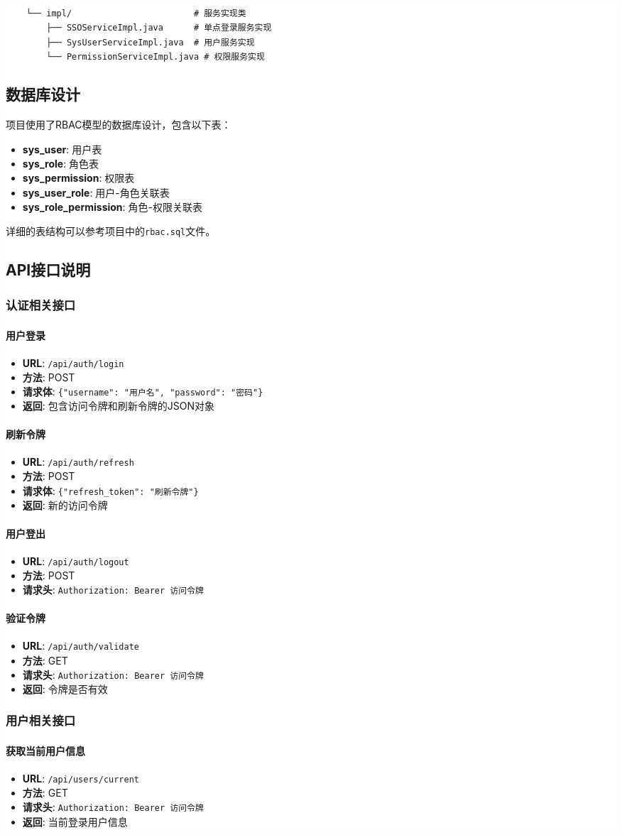 ```
    └── impl/                        # 服务实现类
        ├── SSOServiceImpl.java      # 单点登录服务实现
        ├── SysUserServiceImpl.java  # 用户服务实现
        └── PermissionServiceImpl.java # 权限服务实现
```

## 数据库设计

项目使用了RBAC模型的数据库设计，包含以下表：

- **sys_user**: 用户表
- **sys_role**: 角色表
- **sys_permission**: 权限表
- **sys_user_role**: 用户-角色关联表
- **sys_role_permission**: 角色-权限关联表

详细的表结构可以参考项目中的`rbac.sql`文件。

## API接口说明

### 认证相关接口

#### 用户登录
- **URL**: `/api/auth/login`
- **方法**: POST
- **请求体**: `{"username": "用户名", "password": "密码"}`
- **返回**: 包含访问令牌和刷新令牌的JSON对象

#### 刷新令牌
- **URL**: `/api/auth/refresh`
- **方法**: POST
- **请求体**: `{"refresh_token": "刷新令牌"}`
- **返回**: 新的访问令牌

#### 用户登出
- **URL**: `/api/auth/logout`
- **方法**: POST
- **请求头**: `Authorization: Bearer 访问令牌`

#### 验证令牌
- **URL**: `/api/auth/validate`
- **方法**: GET
- **请求头**: `Authorization: Bearer 访问令牌`
- **返回**: 令牌是否有效

### 用户相关接口

#### 获取当前用户信息
- **URL**: `/api/users/current`
- **方法**: GET
- **请求头**: `Authorization: Bearer 访问令牌`
- **返回**: 当前登录用户信息

